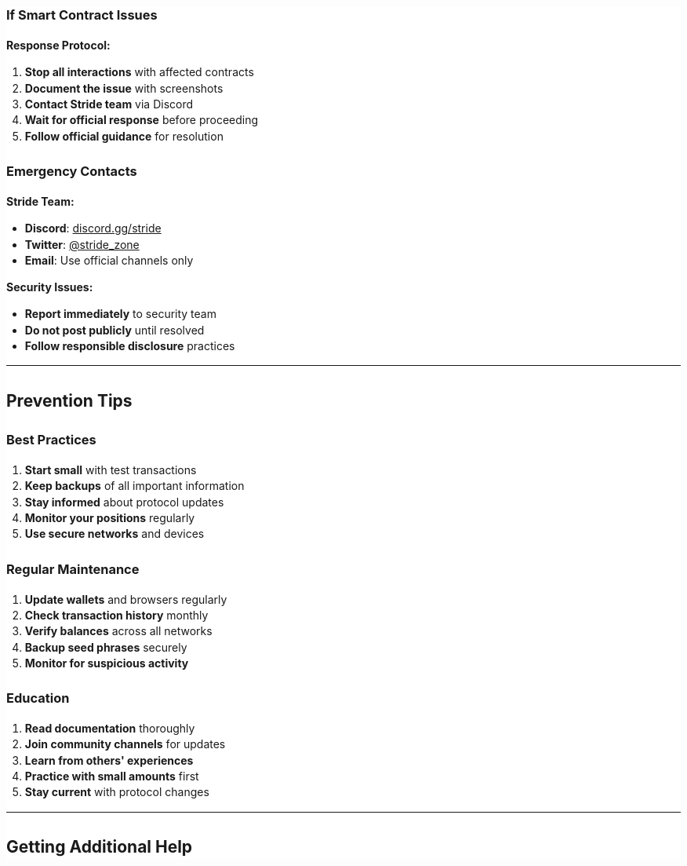### If Smart Contract Issues

**Response Protocol:**
1. **Stop all interactions** with affected contracts
2. **Document the issue** with screenshots
3. **Contact Stride team** via Discord
4. **Wait for official response** before proceeding
5. **Follow official guidance** for resolution

### Emergency Contacts

**Stride Team:**
- **Discord**: [discord.gg/stride](https://discord.gg/stride)
- **Twitter**: [@stride_zone](https://twitter.com/stride_zone)
- **Email**: Use official channels only

**Security Issues:**
- **Report immediately** to security team
- **Do not post publicly** until resolved
- **Follow responsible disclosure** practices

---

## Prevention Tips

### Best Practices
1. **Start small** with test transactions
2. **Keep backups** of all important information
3. **Stay informed** about protocol updates
4. **Monitor your positions** regularly
5. **Use secure networks** and devices

### Regular Maintenance
1. **Update wallets** and browsers regularly
2. **Check transaction history** monthly
3. **Verify balances** across all networks
4. **Backup seed phrases** securely
5. **Monitor for suspicious activity**

### Education
1. **Read documentation** thoroughly
2. **Join community channels** for updates
3. **Learn from others' experiences**
4. **Practice with small amounts** first
5. **Stay current** with protocol changes

---

## Getting Additional Help
